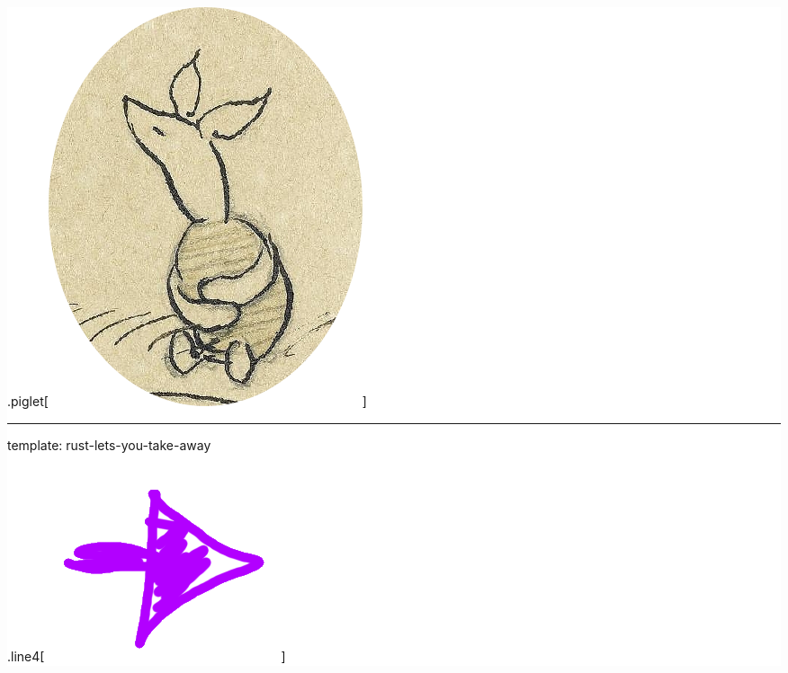 .piglet[![Person on the right](./images/Piglet.png)]

---

template: rust-lets-you-take-away

.line4[![Highlight `regalo.open`](./images/Arrow.png)]